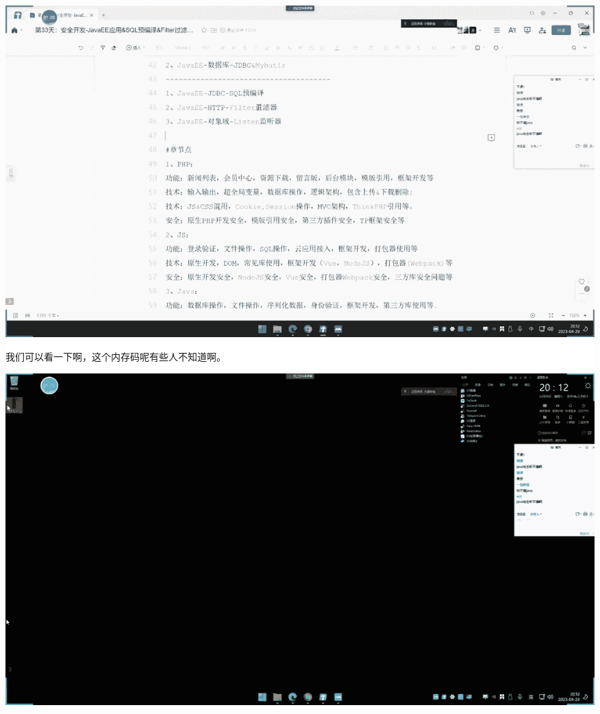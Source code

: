 ![](img/23e3753a0c3bf2e9237690c7ba63441e_3.png)

我们可以看一下啊，这个内存码呢有些人不知道啊。

![](img/23e3753a0c3bf2e9237690c7ba63441e_5.png)

